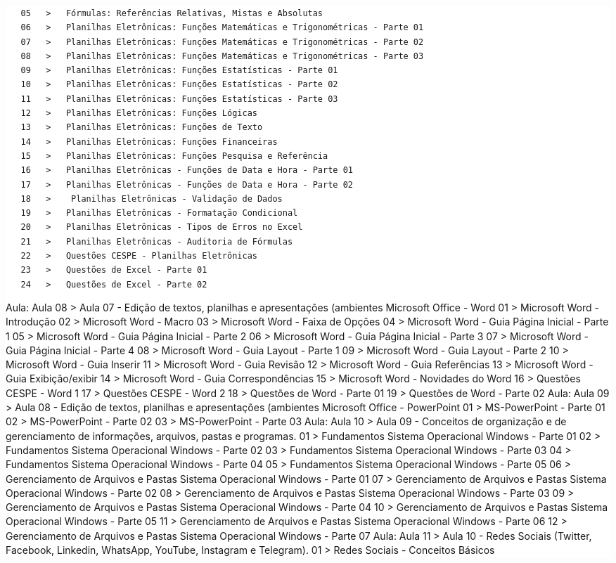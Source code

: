        05   >   Fórmulas: Referências Relativas, Mistas e Absolutas
       06   >   Planilhas Eletrônicas: Funções Matemáticas e Trigonométricas - Parte 01
       07   >   Planilhas Eletrônicas: Funções Matemáticas e Trigonométricas - Parte 02
       08   >   Planilhas Eletrônicas: Funções Matemáticas e Trigonométricas - Parte 03
       09   >   Planilhas Eletrônicas: Funções Estatísticas - Parte 01
       10   >   Planilhas Eletrônicas: Funções Estatísticas - Parte 02
       11   >   Planilhas Eletrônicas: Funções Estatísticas - Parte 03
       12   >   Planilhas Eletrônicas: Funções Lógicas
       13   >   Planilhas Eletrônicas: Funções de Texto
       14   >   Planilhas Eletrônicas: Funções Financeiras
       15   >   Planilhas Eletrônicas: Funções Pesquisa e Referência
       16   >   Planilhas Eletrônicas - Funções de Data e Hora - Parte 01
       17   >   Planilhas Eletrônicas - Funções de Data e Hora - Parte 02
       18   >    Planilhas Eletrônicas - Validação de Dados
       19   >   Planilhas Eletrônicas - Formatação Condicional
       20   >   Planilhas Eletrônicas - Tipos de Erros no Excel
       21   >   Planilhas Eletrônicas - Auditoria de Fórmulas
       22   >   Questões CESPE - Planilhas Eletrônicas
       23   >   Questões de Excel - Parte 01
       24   >   Questões de Excel - Parte 02
   Aula: Aula 08   >   Aula 07 -  Edição de textos, planilhas e apresentações (ambientes Microsoft Office - Word
       01   >   Microsoft Word - Introdução
       02   >   Microsoft Word - Macro
       03   >   Microsoft Word - Faixa de Opções
       04   >   Microsoft Word - Guia Página Inicial - Parte 1
       05   >   Microsoft Word - Guia Página Inicial - Parte 2
       06   >   Microsoft Word - Guia Página Inicial - Parte 3
       07   >   Microsoft Word - Guia Página Inicial - Parte 4
       08   >   Microsoft Word - Guia Layout - Parte 1
       09   >   Microsoft Word - Guia Layout - Parte 2
       10   >   Microsoft Word - Guia Inserir
       11   >   Microsoft Word - Guia Revisão
       12   >   Microsoft Word - Guia Referências
       13   >   Microsoft Word - Guia Exibição/exibir
       14   >   Microsoft Word - Guia Correspondências
       15   >   Microsoft Word - Novidades do Word
       16   >   Questões CESPE - Word 1
       17   >   Questões CESPE - Word 2
       18   >    Questões de Word - Parte 01
       19   >    Questões de Word - Parte 02
   Aula: Aula 09   >   Aula 08 - Edição de textos, planilhas e apresentações (ambientes Microsoft Office - PowerPoint
       01   >   MS-PowerPoint - Parte 01
       02   >   MS-PowerPoint - Parte 02
       03   >   MS-PowerPoint - Parte 03
   Aula: Aula 10   >   Aula 09 - Conceitos de organização e de gerenciamento de informações, arquivos, pastas e programas. 
       01   >   Fundamentos Sistema Operacional Windows - Parte 01
       02   >   Fundamentos Sistema Operacional Windows - Parte 02
       03   >    Fundamentos Sistema Operacional Windows - Parte 03
       04   >   Fundamentos Sistema Operacional Windows - Parte 04
       05   >   Fundamentos Sistema Operacional Windows - Parte 05
       06   >    Gerenciamento de Arquivos e Pastas Sistema Operacional Windows - Parte 01
       07   >    Gerenciamento de Arquivos e Pastas Sistema Operacional Windows - Parte 02
       08   >   Gerenciamento de Arquivos e Pastas Sistema Operacional Windows - Parte 03
       09   >   Gerenciamento de Arquivos e Pastas Sistema Operacional Windows - Parte 04
       10   >   Gerenciamento de Arquivos e Pastas Sistema Operacional Windows - Parte 05
       11   >   Gerenciamento de Arquivos e Pastas Sistema Operacional Windows - Parte 06
       12   >   Gerenciamento de Arquivos e Pastas Sistema Operacional Windows - Parte 07
   Aula: Aula 11   >   Aula 10 - Redes Sociais (Twitter, Facebook, Linkedin, WhatsApp, YouTube, Instagram e Telegram).
       01   >   Redes Sociais - Conceitos Básicos